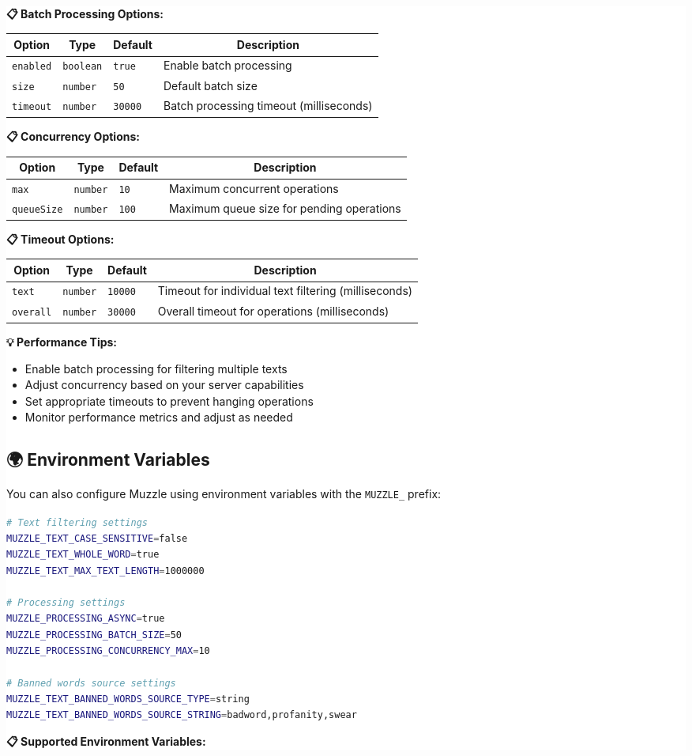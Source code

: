 **📋 Batch Processing Options:**

| Option | Type | Default | Description |
|--------|------|---------|-------------|
| `enabled` | `boolean` | `true` | Enable batch processing |
| `size` | `number` | `50` | Default batch size |
| `timeout` | `number` | `30000` | Batch processing timeout (milliseconds) |

**📋 Concurrency Options:**

| Option | Type | Default | Description |
|--------|------|---------|-------------|
| `max` | `number` | `10` | Maximum concurrent operations |
| `queueSize` | `number` | `100` | Maximum queue size for pending operations |

**📋 Timeout Options:**

| Option | Type | Default | Description |
|--------|------|---------|-------------|
| `text` | `number` | `10000` | Timeout for individual text filtering (milliseconds) |
| `overall` | `number` | `30000` | Overall timeout for operations (milliseconds) |

**💡 Performance Tips:**

- Enable batch processing for filtering multiple texts
- Adjust concurrency based on your server capabilities
- Set appropriate timeouts to prevent hanging operations
- Monitor performance metrics and adjust as needed

## 🌍 Environment Variables

You can also configure Muzzle using environment variables with the `MUZZLE_` prefix:

```bash
# Text filtering settings
MUZZLE_TEXT_CASE_SENSITIVE=false
MUZZLE_TEXT_WHOLE_WORD=true
MUZZLE_TEXT_MAX_TEXT_LENGTH=1000000

# Processing settings
MUZZLE_PROCESSING_ASYNC=true
MUZZLE_PROCESSING_BATCH_SIZE=50
MUZZLE_PROCESSING_CONCURRENCY_MAX=10

# Banned words source settings
MUZZLE_TEXT_BANNED_WORDS_SOURCE_TYPE=string
MUZZLE_TEXT_BANNED_WORDS_SOURCE_STRING=badword,profanity,swear
```

**📋 Supported Environment Variables:**
